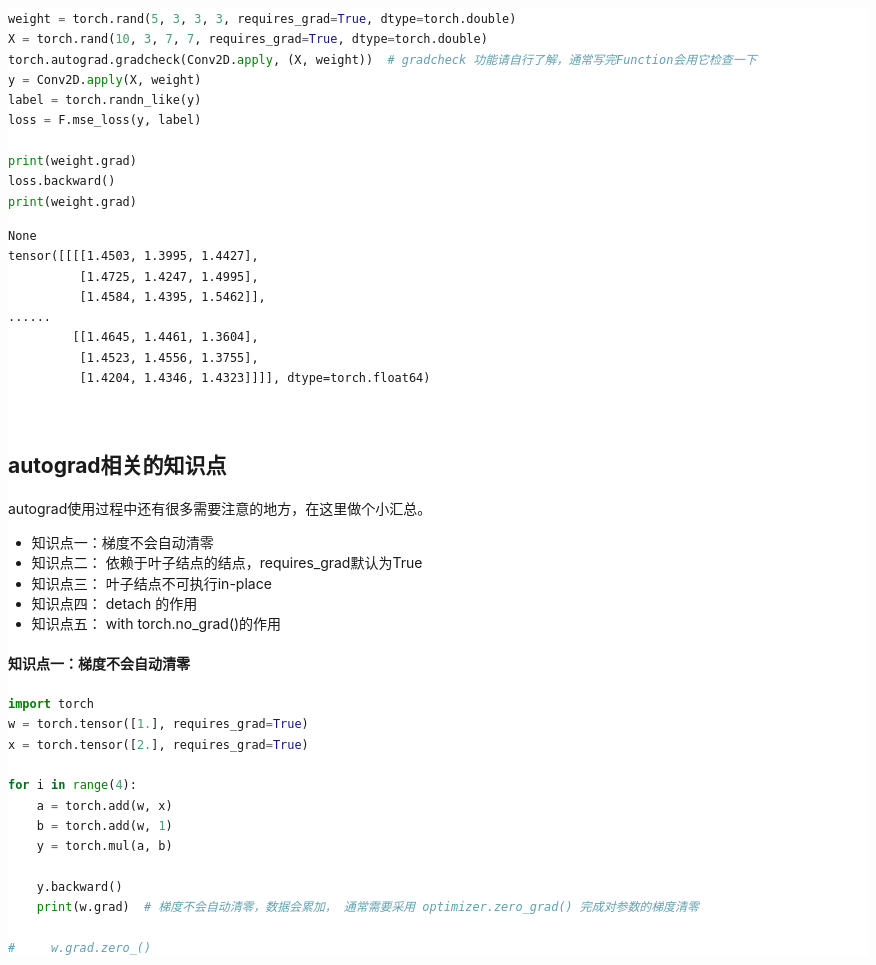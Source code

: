 
```python
weight = torch.rand(5, 3, 3, 3, requires_grad=True, dtype=torch.double)
X = torch.rand(10, 3, 7, 7, requires_grad=True, dtype=torch.double)
torch.autograd.gradcheck(Conv2D.apply, (X, weight))  # gradcheck 功能请自行了解，通常写完Function会用它检查一下
y = Conv2D.apply(X, weight)
label = torch.randn_like(y)
loss = F.mse_loss(y, label)

print(weight.grad)
loss.backward()
print(weight.grad)
```

    None
    tensor([[[[1.4503, 1.3995, 1.4427],
              [1.4725, 1.4247, 1.4995],
              [1.4584, 1.4395, 1.5462]],
    ......
             [[1.4645, 1.4461, 1.3604],
              [1.4523, 1.4556, 1.3755],
              [1.4204, 1.4346, 1.4323]]]], dtype=torch.float64)


​    

## autograd相关的知识点

autograd使用过程中还有很多需要注意的地方，在这里做个小汇总。

* 知识点一：梯度不会自动清零  
* 知识点二： 依赖于叶子结点的结点，requires_grad默认为True  
* 知识点三： 叶子结点不可执行in-place 
* 知识点四： detach 的作用
* 知识点五： with torch.no_grad()的作用

####  知识点一：梯度不会自动清零 


```python
import torch
w = torch.tensor([1.], requires_grad=True)
x = torch.tensor([2.], requires_grad=True)

for i in range(4):
    a = torch.add(w, x)
    b = torch.add(w, 1)
    y = torch.mul(a, b)

    y.backward()   
    print(w.grad)  # 梯度不会自动清零，数据会累加， 通常需要采用 optimizer.zero_grad() 完成对参数的梯度清零

#     w.grad.zero_()     
```
